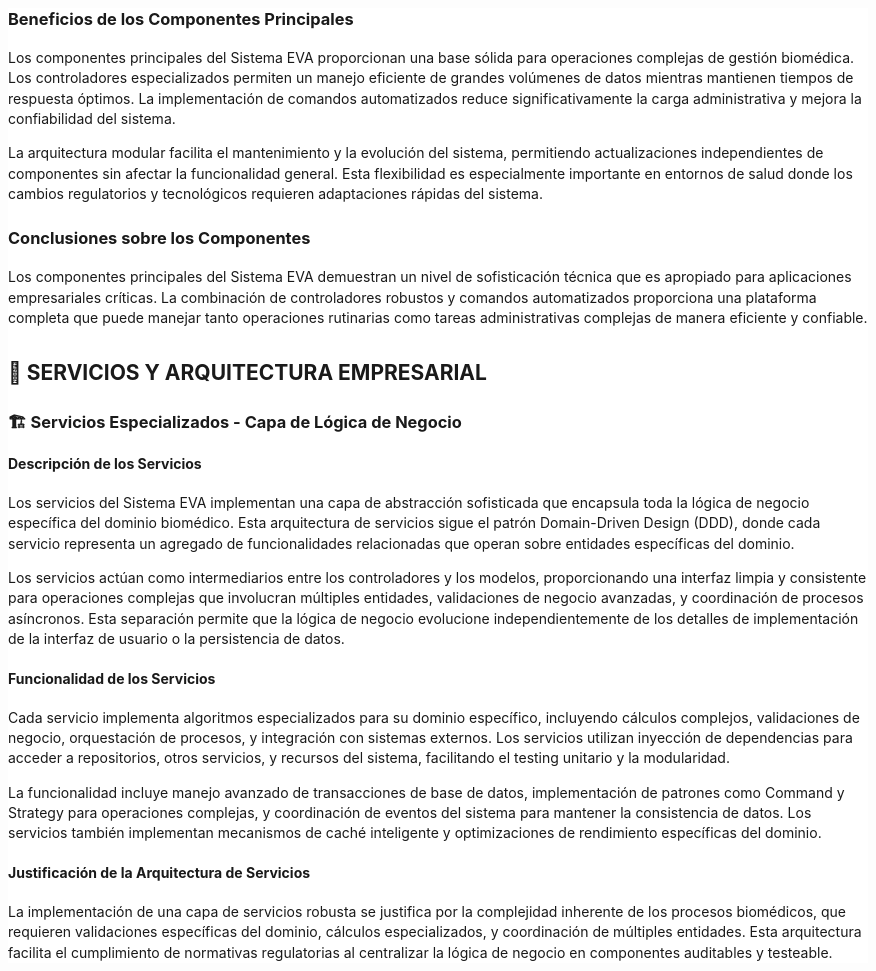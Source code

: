 ### **Beneficios de los Componentes Principales**

Los componentes principales del Sistema EVA proporcionan una base sólida para operaciones complejas de gestión biomédica. Los controladores especializados permiten un manejo eficiente de grandes volúmenes de datos mientras mantienen tiempos de respuesta óptimos. La implementación de comandos automatizados reduce significativamente la carga administrativa y mejora la confiabilidad del sistema.

La arquitectura modular facilita el mantenimiento y la evolución del sistema, permitiendo actualizaciones independientes de componentes sin afectar la funcionalidad general. Esta flexibilidad es especialmente importante en entornos de salud donde los cambios regulatorios y tecnológicos requieren adaptaciones rápidas del sistema.

### **Conclusiones sobre los Componentes**

Los componentes principales del Sistema EVA demuestran un nivel de sofisticación técnica que es apropiado para aplicaciones empresariales críticas. La combinación de controladores robustos y comandos automatizados proporciona una plataforma completa que puede manejar tanto operaciones rutinarias como tareas administrativas complejas de manera eficiente y confiable.

## 🔧 SERVICIOS Y ARQUITECTURA EMPRESARIAL

### **🏗️ Servicios Especializados - Capa de Lógica de Negocio**

#### **Descripción de los Servicios**

Los servicios del Sistema EVA implementan una capa de abstracción sofisticada que encapsula toda la lógica de negocio específica del dominio biomédico. Esta arquitectura de servicios sigue el patrón Domain-Driven Design (DDD), donde cada servicio representa un agregado de funcionalidades relacionadas que operan sobre entidades específicas del dominio.

Los servicios actúan como intermediarios entre los controladores y los modelos, proporcionando una interfaz limpia y consistente para operaciones complejas que involucran múltiples entidades, validaciones de negocio avanzadas, y coordinación de procesos asíncronos. Esta separación permite que la lógica de negocio evolucione independientemente de los detalles de implementación de la interfaz de usuario o la persistencia de datos.

#### **Funcionalidad de los Servicios**

Cada servicio implementa algoritmos especializados para su dominio específico, incluyendo cálculos complejos, validaciones de negocio, orquestación de procesos, y integración con sistemas externos. Los servicios utilizan inyección de dependencias para acceder a repositorios, otros servicios, y recursos del sistema, facilitando el testing unitario y la modularidad.

La funcionalidad incluye manejo avanzado de transacciones de base de datos, implementación de patrones como Command y Strategy para operaciones complejas, y coordinación de eventos del sistema para mantener la consistencia de datos. Los servicios también implementan mecanismos de caché inteligente y optimizaciones de rendimiento específicas del dominio.

#### **Justificación de la Arquitectura de Servicios**

La implementación de una capa de servicios robusta se justifica por la complejidad inherente de los procesos biomédicos, que requieren validaciones específicas del dominio, cálculos especializados, y coordinación de múltiples entidades. Esta arquitectura facilita el cumplimiento de normativas regulatorias al centralizar la lógica de negocio en componentes auditables y testeable.
